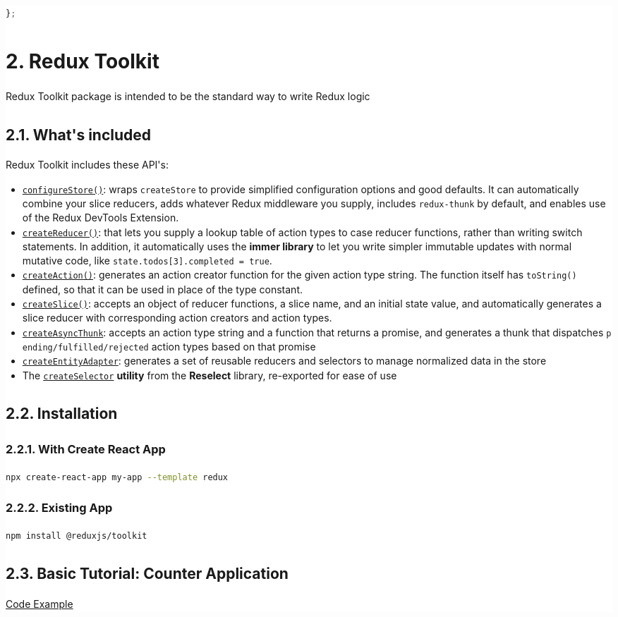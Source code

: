 ```js
};
```

# 2. Redux Toolkit

Redux Toolkit package is intended to be the standard way to write Redux logic

## 2.1. What's included

Redux Toolkit includes these API's:

-   [`configureStore()`](https://redux-toolkit.js.org/api/configureStore): wraps `createStore` to provide simplified configuration options and good defaults. It can automatically combine your slice reducers, adds whatever Redux middleware you supply, includes `redux-thunk` by default, and enables use of the Redux DevTools Extension.
-   [`createReducer()`](https://redux-toolkit.js.org/api/createReducer): that lets you supply a lookup table of action types to case reducer functions, rather than writing switch statements. In addition, it automatically uses the **immer library** to let you write simpler immutable updates with normal mutative code, like `state.todos[3].completed = true`.
-   [`createAction()`](https://redux-toolkit.js.org/api/createAction): generates an action creator function for the given action type string. The function itself has `toString()` defined, so that it can be used in place of the type constant.
-   [`createSlice()`](https://redux-toolkit.js.org/api/createSlice): accepts an object of reducer functions, a slice name, and an initial state value, and automatically generates a slice reducer with corresponding action creators and action types.
-   [`createAsyncThunk`](https://redux-toolkit.js.org/api/createAsyncThunk): accepts an action type string and a function that returns a promise, and generates a thunk that dispatches `pending/fulfilled/rejected` action types based on that promise
-   [`createEntityAdapter`](https://redux-toolkit.js.org/api/createEntityAdapter): generates a set of reusable reducers and selectors to manage normalized data in the store
-   The [`createSelector`](https://redux-toolkit.js.org/api/createSelector) **utility** from the **Reselect** library, re-exported for ease of use

## 2.2. Installation

### 2.2.1. With Create React App

```bash
npx create-react-app my-app --template redux
```

### 2.2.2. Existing App

```bash
npm install @reduxjs/toolkit
```

## 2.3. Basic Tutorial: Counter Application

[Code Example](code/basic-counter-app)
